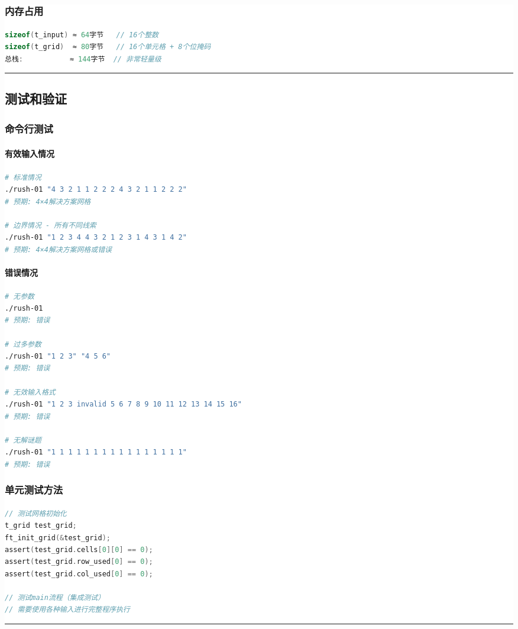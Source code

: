 ### 内存占用
```c
sizeof(t_input) ≈ 64字节   // 16个整数
sizeof(t_grid)  ≈ 80字节   // 16个单元格 + 8个位掩码
总栈:           ≈ 144字节  // 非常轻量级
```

---

## 测试和验证

### 命令行测试

#### **有效输入情况**
```bash
# 标准情况
./rush-01 "4 3 2 1 1 2 2 2 4 3 2 1 1 2 2 2"
# 预期: 4×4解决方案网格

# 边界情况 - 所有不同线索  
./rush-01 "1 2 3 4 4 3 2 1 2 3 1 4 3 1 4 2"
# 预期: 4×4解决方案网格或错误
```

#### **错误情况**
```bash
# 无参数
./rush-01
# 预期: 错误

# 过多参数  
./rush-01 "1 2 3" "4 5 6"
# 预期: 错误

# 无效输入格式
./rush-01 "1 2 3 invalid 5 6 7 8 9 10 11 12 13 14 15 16"
# 预期: 错误

# 无解谜题
./rush-01 "1 1 1 1 1 1 1 1 1 1 1 1 1 1 1 1"  
# 预期: 错误
```

### 单元测试方法
```c
// 测试网格初始化
t_grid test_grid;
ft_init_grid(&test_grid);
assert(test_grid.cells[0][0] == 0);
assert(test_grid.row_used[0] == 0);
assert(test_grid.col_used[0] == 0);

// 测试main流程（集成测试）
// 需要使用各种输入进行完整程序执行
```

---